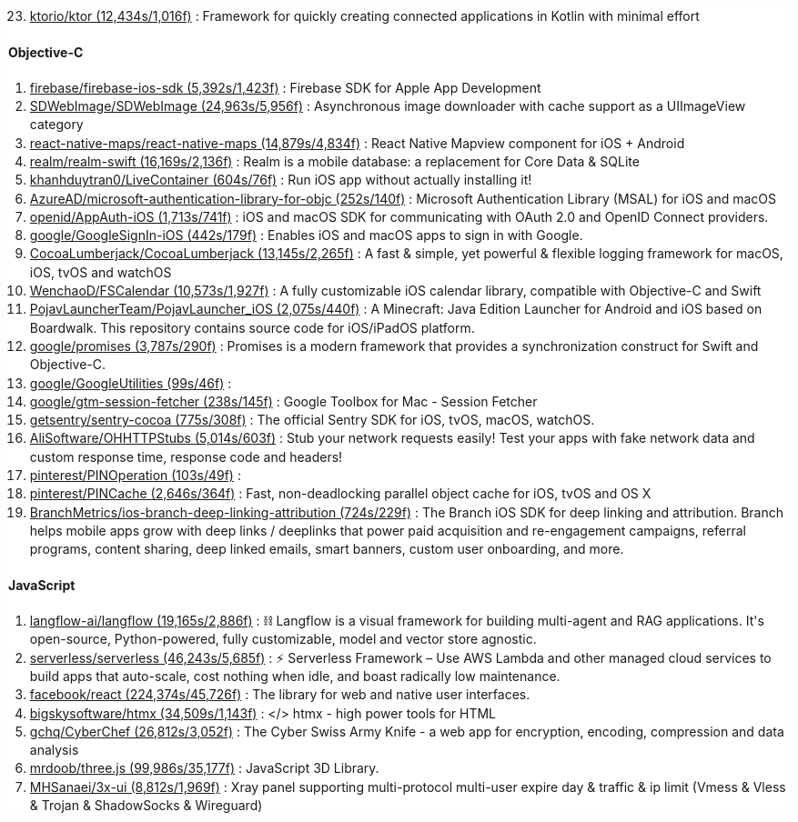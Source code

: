 23. [ktorio/ktor (12,434s/1,016f)](https://github.com/ktorio/ktor) : Framework for quickly creating connected applications in Kotlin with minimal effort

#### Objective-C
1. [firebase/firebase-ios-sdk (5,392s/1,423f)](https://github.com/firebase/firebase-ios-sdk) : Firebase SDK for Apple App Development
2. [SDWebImage/SDWebImage (24,963s/5,956f)](https://github.com/SDWebImage/SDWebImage) : Asynchronous image downloader with cache support as a UIImageView category
3. [react-native-maps/react-native-maps (14,879s/4,834f)](https://github.com/react-native-maps/react-native-maps) : React Native Mapview component for iOS + Android
4. [realm/realm-swift (16,169s/2,136f)](https://github.com/realm/realm-swift) : Realm is a mobile database: a replacement for Core Data & SQLite
5. [khanhduytran0/LiveContainer (604s/76f)](https://github.com/khanhduytran0/LiveContainer) : Run iOS app without actually installing it!
6. [AzureAD/microsoft-authentication-library-for-objc (252s/140f)](https://github.com/AzureAD/microsoft-authentication-library-for-objc) : Microsoft Authentication Library (MSAL) for iOS and macOS
7. [openid/AppAuth-iOS (1,713s/741f)](https://github.com/openid/AppAuth-iOS) : iOS and macOS SDK for communicating with OAuth 2.0 and OpenID Connect providers.
8. [google/GoogleSignIn-iOS (442s/179f)](https://github.com/google/GoogleSignIn-iOS) : Enables iOS and macOS apps to sign in with Google.
9. [CocoaLumberjack/CocoaLumberjack (13,145s/2,265f)](https://github.com/CocoaLumberjack/CocoaLumberjack) : A fast & simple, yet powerful & flexible logging framework for macOS, iOS, tvOS and watchOS
10. [WenchaoD/FSCalendar (10,573s/1,927f)](https://github.com/WenchaoD/FSCalendar) : A fully customizable iOS calendar library, compatible with Objective-C and Swift
11. [PojavLauncherTeam/PojavLauncher_iOS (2,075s/440f)](https://github.com/PojavLauncherTeam/PojavLauncher_iOS) : A Minecraft: Java Edition Launcher for Android and iOS based on Boardwalk. This repository contains source code for iOS/iPadOS platform.
12. [google/promises (3,787s/290f)](https://github.com/google/promises) : Promises is a modern framework that provides a synchronization construct for Swift and Objective-C.
13. [google/GoogleUtilities (99s/46f)](https://github.com/google/GoogleUtilities) : 
14. [google/gtm-session-fetcher (238s/145f)](https://github.com/google/gtm-session-fetcher) : Google Toolbox for Mac - Session Fetcher
15. [getsentry/sentry-cocoa (775s/308f)](https://github.com/getsentry/sentry-cocoa) : The official Sentry SDK for iOS, tvOS, macOS, watchOS.
16. [AliSoftware/OHHTTPStubs (5,014s/603f)](https://github.com/AliSoftware/OHHTTPStubs) : Stub your network requests easily! Test your apps with fake network data and custom response time, response code and headers!
17. [pinterest/PINOperation (103s/49f)](https://github.com/pinterest/PINOperation) : 
18. [pinterest/PINCache (2,646s/364f)](https://github.com/pinterest/PINCache) : Fast, non-deadlocking parallel object cache for iOS, tvOS and OS X
19. [BranchMetrics/ios-branch-deep-linking-attribution (724s/229f)](https://github.com/BranchMetrics/ios-branch-deep-linking-attribution) : The Branch iOS SDK for deep linking and attribution. Branch helps mobile apps grow with deep links / deeplinks that power paid acquisition and re-engagement campaigns, referral programs, content sharing, deep linked emails, smart banners, custom user onboarding, and more.

#### JavaScript
1. [langflow-ai/langflow (19,165s/2,886f)](https://github.com/langflow-ai/langflow) : ⛓️ Langflow is a visual framework for building multi-agent and RAG applications. It's open-source, Python-powered, fully customizable, model and vector store agnostic.
2. [serverless/serverless (46,243s/5,685f)](https://github.com/serverless/serverless) : ⚡ Serverless Framework – Use AWS Lambda and other managed cloud services to build apps that auto-scale, cost nothing when idle, and boast radically low maintenance.
3. [facebook/react (224,374s/45,726f)](https://github.com/facebook/react) : The library for web and native user interfaces.
4. [bigskysoftware/htmx (34,509s/1,143f)](https://github.com/bigskysoftware/htmx) : </> htmx - high power tools for HTML
5. [gchq/CyberChef (26,812s/3,052f)](https://github.com/gchq/CyberChef) : The Cyber Swiss Army Knife - a web app for encryption, encoding, compression and data analysis
6. [mrdoob/three.js (99,986s/35,177f)](https://github.com/mrdoob/three.js) : JavaScript 3D Library.
7. [MHSanaei/3x-ui (8,812s/1,969f)](https://github.com/MHSanaei/3x-ui) : Xray panel supporting multi-protocol multi-user expire day & traffic & ip limit (Vmess & Vless & Trojan & ShadowSocks & Wireguard)